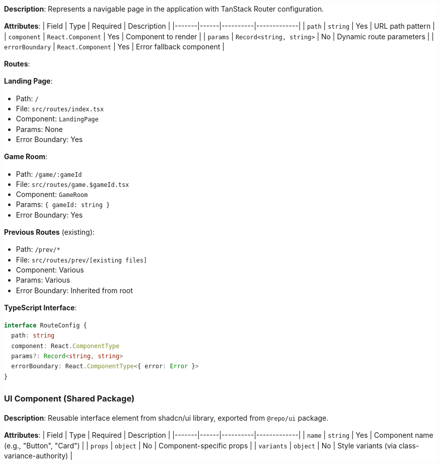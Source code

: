 **Description**: Represents a navigable page in the application with TanStack Router configuration.

**Attributes**:
| Field | Type | Required | Description |
|-------|------|----------|-------------|
| `path` | `string` | Yes | URL path pattern |
| `component` | `React.Component` | Yes | Component to render |
| `params` | `Record<string, string>` | No | Dynamic route parameters |
| `errorBoundary` | `React.Component` | Yes | Error fallback component |

**Routes**:

**Landing Page**:
- Path: `/`
- File: `src/routes/index.tsx`
- Component: `LandingPage`
- Params: None
- Error Boundary: Yes

**Game Room**:
- Path: `/game/:gameId`
- File: `src/routes/game.$gameId.tsx`
- Component: `GameRoom`
- Params: `{ gameId: string }`
- Error Boundary: Yes

**Previous Routes** (existing):
- Path: `/prev/*`
- File: `src/routes/prev/[existing files]`
- Component: Various
- Params: Various
- Error Boundary: Inherited from root

**TypeScript Interface**:
```typescript
interface RouteConfig {
  path: string
  component: React.ComponentType
  params?: Record<string, string>
  errorBoundary: React.ComponentType<{ error: Error }>
}
```

### UI Component (Shared Package)

**Description**: Reusable interface element from shadcn/ui library, exported from `@repo/ui` package.

**Attributes**:
| Field | Type | Required | Description |
|-------|------|----------|-------------|
| `name` | `string` | Yes | Component name (e.g., "Button", "Card") |
| `props` | `object` | No | Component-specific props |
| `variants` | `object` | No | Style variants (via class-variance-authority) |
